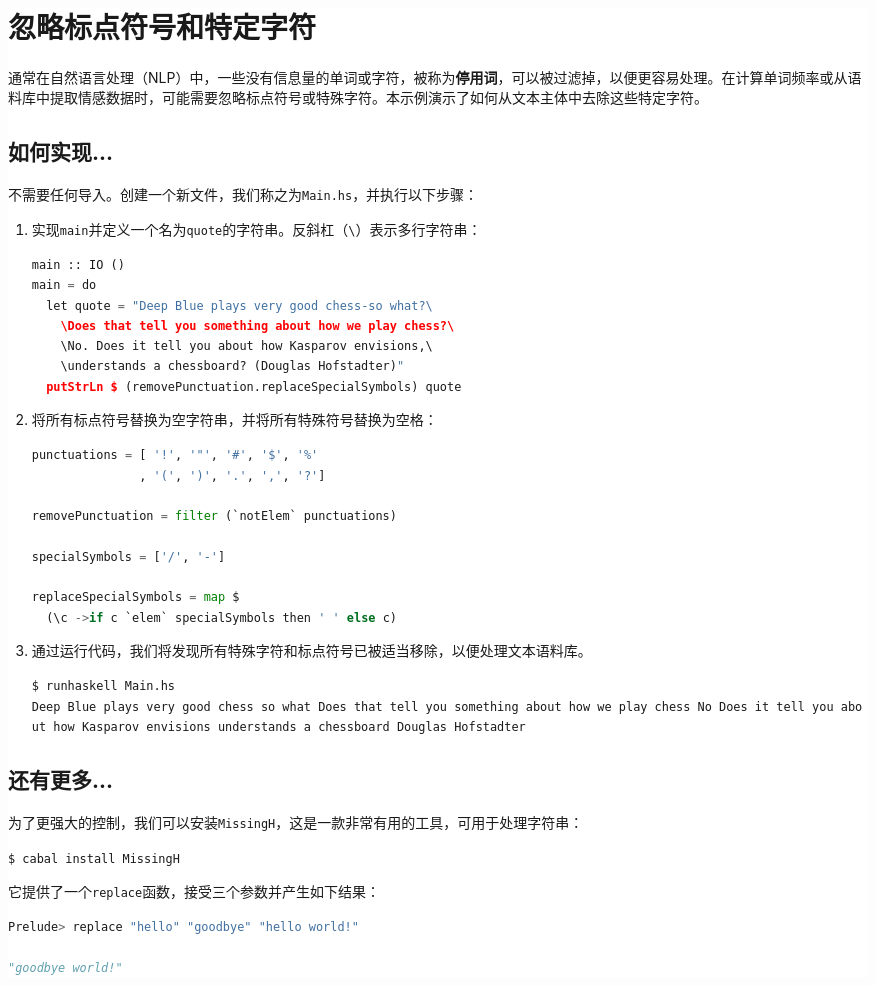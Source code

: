 # 忽略标点符号和特定字符

通常在自然语言处理（NLP）中，一些没有信息量的单词或字符，被称为**停用词**，可以被过滤掉，以便更容易处理。在计算单词频率或从语料库中提取情感数据时，可能需要忽略标点符号或特殊字符。本示例演示了如何从文本主体中去除这些特定字符。

## 如何实现...

不需要任何导入。创建一个新文件，我们称之为`Main.hs`，并执行以下步骤：

1.  实现`main`并定义一个名为`quote`的字符串。反斜杠（`\`）表示多行字符串：

    ```py
    main :: IO ()
    main = do
      let quote = "Deep Blue plays very good chess-so what?\ 
        \Does that tell you something about how we play chess?\
        \No. Does it tell you about how Kasparov envisions,\ 
        \understands a chessboard? (Douglas Hofstadter)"
      putStrLn $ (removePunctuation.replaceSpecialSymbols) quote
    ```

1.  将所有标点符号替换为空字符串，并将所有特殊符号替换为空格：

    ```py
    punctuations = [ '!', '"', '#', '$', '%'
                   , '(', ')', '.', ',', '?']

    removePunctuation = filter (`notElem` punctuations)

    specialSymbols = ['/', '-']

    replaceSpecialSymbols = map $ 
      (\c ->if c `elem` specialSymbols then ' ' else c)
    ```

1.  通过运行代码，我们将发现所有特殊字符和标点符号已被适当移除，以便处理文本语料库。

    ```py
    $ runhaskell Main.hs
    Deep Blue plays very good chess so what Does that tell you something about how we play chess No Does it tell you about how Kasparov envisions understands a chessboard Douglas Hofstadter

    ```

## 还有更多...

为了更强大的控制，我们可以安装`MissingH`，这是一款非常有用的工具，可用于处理字符串：

```py
$ cabal install MissingH

```

它提供了一个`replace`函数，接受三个参数并产生如下结果：

```py
Prelude> replace "hello" "goodbye" "hello world!"

"goodbye world!"

```
